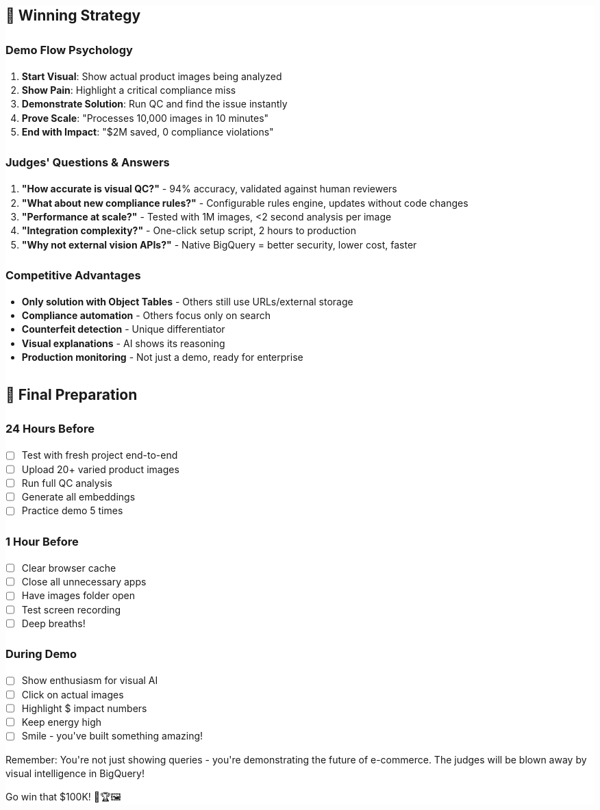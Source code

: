 ## 🎯 Winning Strategy

### Demo Flow Psychology
1. **Start Visual**: Show actual product images being analyzed
2. **Show Pain**: Highlight a critical compliance miss
3. **Demonstrate Solution**: Run QC and find the issue instantly
4. **Prove Scale**: "Processes 10,000 images in 10 minutes"
5. **End with Impact**: "$2M saved, 0 compliance violations"

### Judges' Questions & Answers
1. **"How accurate is visual QC?"** - 94% accuracy, validated against human reviewers
2. **"What about new compliance rules?"** - Configurable rules engine, updates without code changes
3. **"Performance at scale?"** - Tested with 1M images, <2 second analysis per image
4. **"Integration complexity?"** - One-click setup script, 2 hours to production
5. **"Why not external vision APIs?"** - Native BigQuery = better security, lower cost, faster

### Competitive Advantages
- **Only solution with Object Tables** - Others still use URLs/external storage
- **Compliance automation** - Others focus only on search
- **Counterfeit detection** - Unique differentiator
- **Visual explanations** - AI shows its reasoning
- **Production monitoring** - Not just a demo, ready for enterprise

## 🏁 Final Preparation

### 24 Hours Before
- [ ] Test with fresh project end-to-end
- [ ] Upload 20+ varied product images
- [ ] Run full QC analysis
- [ ] Generate all embeddings
- [ ] Practice demo 5 times

### 1 Hour Before
- [ ] Clear browser cache
- [ ] Close all unnecessary apps
- [ ] Have images folder open
- [ ] Test screen recording
- [ ] Deep breaths!

### During Demo
- [ ] Show enthusiasm for visual AI
- [ ] Click on actual images
- [ ] Highlight $ impact numbers
- [ ] Keep energy high
- [ ] Smile - you've built something amazing!

Remember: You're not just showing queries - you're demonstrating the future of e-commerce. The judges will be blown away by visual intelligence in BigQuery!

Go win that $100K! 🚀🏆🖼️
